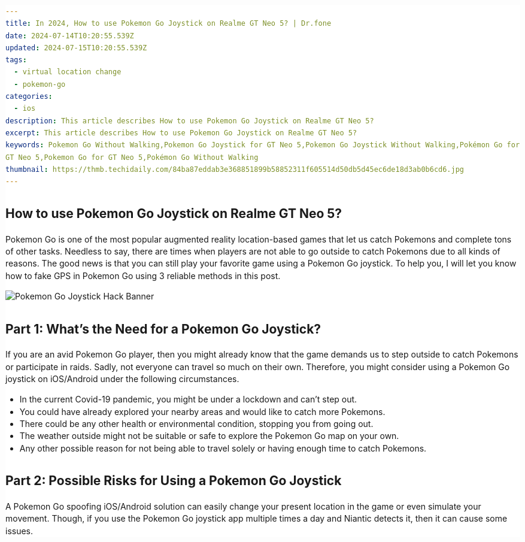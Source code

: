```yaml
---
title: In 2024, How to use Pokemon Go Joystick on Realme GT Neo 5? | Dr.fone
date: 2024-07-14T10:20:55.539Z
updated: 2024-07-15T10:20:55.539Z
tags: 
  - virtual location change
  - pokemon-go
categories:
  - ios
description: This article describes How to use Pokemon Go Joystick on Realme GT Neo 5?
excerpt: This article describes How to use Pokemon Go Joystick on Realme GT Neo 5?
keywords: Pokemon Go Without Walking,Pokemon Go Joystick for GT Neo 5,Pokemon Go Joystick Without Walking,Pokémon Go for GT Neo 5,Pokemon Go for GT Neo 5,Pokémon Go Without Walking
thumbnail: https://thmb.techidaily.com/84ba87eddab3e368851899b58852311f605514d50db5d45ec6de18d3ab0b6cd6.jpg
---
```


## How to use Pokemon Go Joystick on Realme GT Neo 5?

Pokemon Go is one of the most popular augmented reality location-based games that let us catch Pokemons and complete tons of other tasks. Needless to say, there are times when players are not able to go outside to catch Pokemons due to all kinds of reasons. The good news is that you can still play your favorite game using a Pokemon Go joystick. To help you, I will let you know how to fake GPS in Pokemon Go using 3 reliable methods in this post.

![Pokemon Go Joystick Hack Banner](https://images.wondershare.com/drfone/2020/2020/pokemon-go-joystick-1.jpg)

<iframe allowfullscreen="allowfullscreen" frameborder="0" src="https://www.youtube.com/embed/qLfCHnwsagk"></iframe>



## Part 1: What’s the Need for a Pokemon Go Joystick?

If you are an avid Pokemon Go player, then you might already know that the game demands us to step outside to catch Pokemons or participate in raids. Sadly, not everyone can travel so much on their own. Therefore, you might consider using a Pokemon Go joystick on iOS/Android under the following circumstances.

- In the current Covid-19 pandemic, you might be under a lockdown and can’t step out.
- You could have already explored your nearby areas and would like to catch more Pokemons.
- There could be any other health or environmental condition, stopping you from going out.
- The weather outside might not be suitable or safe to explore the Pokemon Go map on your own.
- Any other possible reason for not being able to travel solely or having enough time to catch Pokemons.

## Part 2: Possible Risks for Using a Pokemon Go Joystick

A Pokemon Go spoofing iOS/Android solution can easily change your present location in the game or even simulate your movement. Though, if you use the Pokemon Go joystick app multiple times a day and Niantic detects it, then it can cause some issues.
